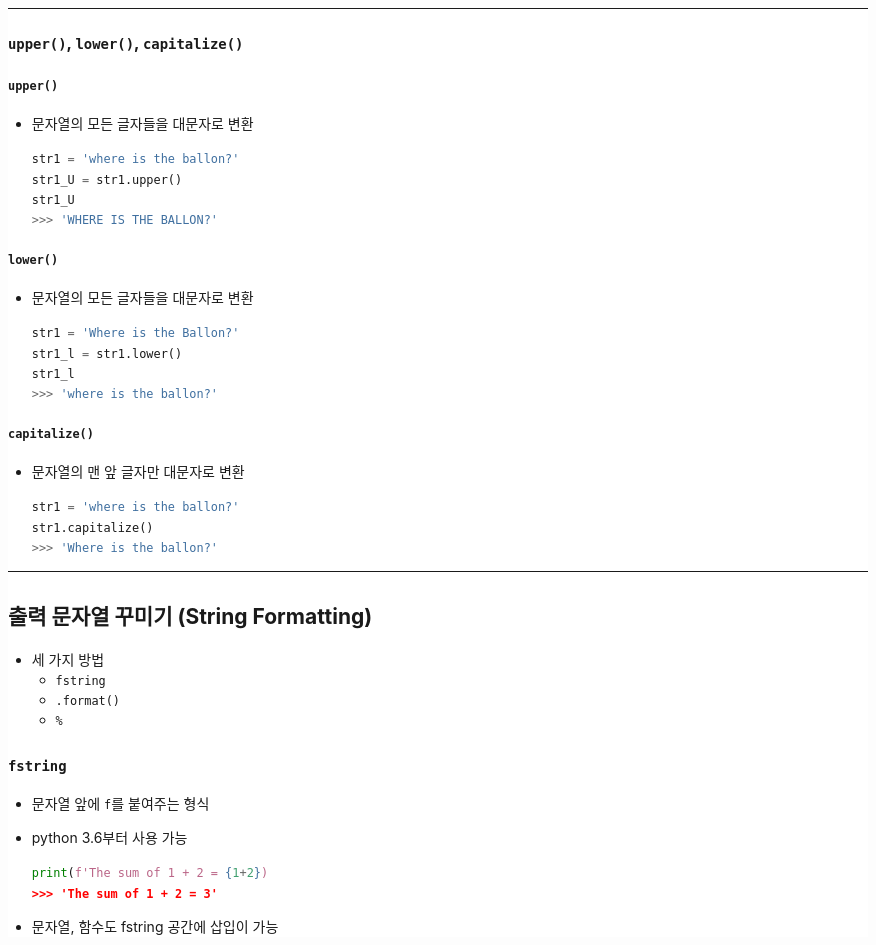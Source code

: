 
----

### `upper()`, `lower()`, `capitalize()`

#### `upper()`
- 문자열의 모든 글자들을 대문자로 변환

    ```python
    str1 = 'where is the ballon?'
    str1_U = str1.upper()
    str1_U
    >>> 'WHERE IS THE BALLON?'
    ```

#### `lower()`

- 문자열의 모든 글자들을 대문자로 변환
  
    ```python
    str1 = 'Where is the Ballon?'
    str1_l = str1.lower()
    str1_l
    >>> 'where is the ballon?'
    ```

#### `capitalize()`

- 문자열의 맨 앞 글자만 대문자로 변환

    ```python
    str1 = 'where is the ballon?'
    str1.capitalize()
    >>> 'Where is the ballon?'
    ```

----

## 출력 문자열 꾸미기 (String Formatting)
- 세 가지 방법
  - `fstring`
  - `.format()`
  - `%`

### `fstring`
- 문자열 앞에 `f`를 붙여주는 형식
- python 3.6부터 사용 가능

   ```python
   print(f'The sum of 1 + 2 = {1+2})
   >>> 'The sum of 1 + 2 = 3'
   ```

- 문자열, 함수도 fstring 공간에 삽입이 가능
